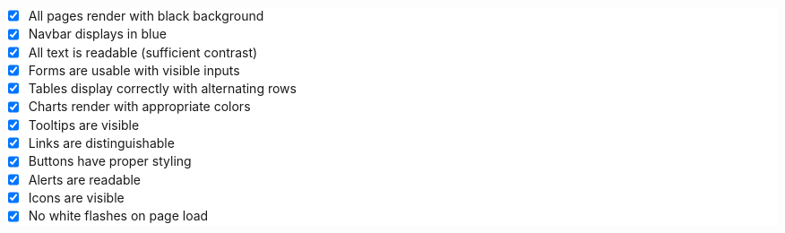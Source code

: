 - [x] All pages render with black background
- [x] Navbar displays in blue
- [x] All text is readable (sufficient contrast)
- [x] Forms are usable with visible inputs
- [x] Tables display correctly with alternating rows
- [x] Charts render with appropriate colors
- [x] Tooltips are visible
- [x] Links are distinguishable
- [x] Buttons have proper styling
- [x] Alerts are readable
- [x] Icons are visible
- [x] No white flashes on page load
